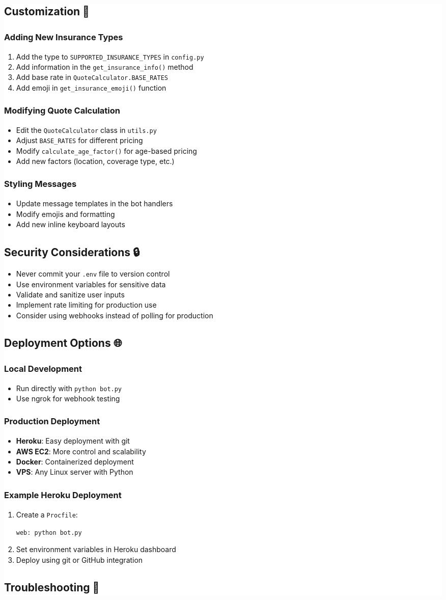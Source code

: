 ## Customization 🎨

### Adding New Insurance Types
1. Add the type to `SUPPORTED_INSURANCE_TYPES` in `config.py`
2. Add information in the `get_insurance_info()` method
3. Add base rate in `QuoteCalculator.BASE_RATES`
4. Add emoji in `get_insurance_emoji()` function

### Modifying Quote Calculation
- Edit the `QuoteCalculator` class in `utils.py`
- Adjust `BASE_RATES` for different pricing
- Modify `calculate_age_factor()` for age-based pricing
- Add new factors (location, coverage type, etc.)

### Styling Messages
- Update message templates in the bot handlers
- Modify emojis and formatting
- Add new inline keyboard layouts

## Security Considerations 🔒

- Never commit your `.env` file to version control
- Use environment variables for sensitive data  
- Validate and sanitize user inputs
- Implement rate limiting for production use
- Consider using webhooks instead of polling for production

## Deployment Options 🌐

### Local Development
- Run directly with `python bot.py`
- Use ngrok for webhook testing

### Production Deployment
- **Heroku**: Easy deployment with git
- **AWS EC2**: More control and scalability
- **Docker**: Containerized deployment
- **VPS**: Any Linux server with Python

### Example Heroku Deployment
1. Create a `Procfile`:
   ```
   web: python bot.py
   ```
2. Set environment variables in Heroku dashboard
3. Deploy using git or GitHub integration

## Troubleshooting 🔧
